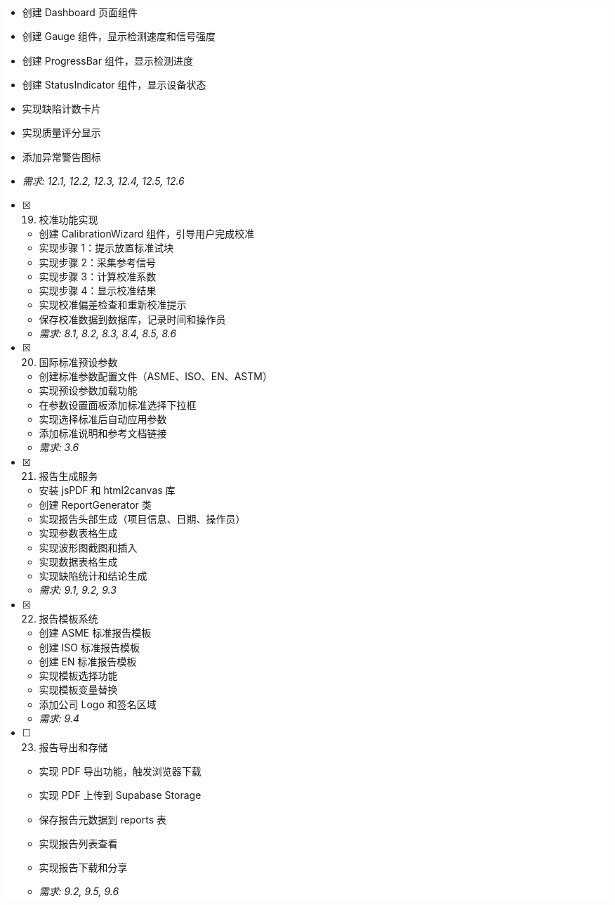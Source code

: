   - 创建 Dashboard 页面组件

  - 创建 Gauge 组件，显示检测速度和信号强度
  - 创建 ProgressBar 组件，显示检测进度
  - 创建 StatusIndicator 组件，显示设备状态
  - 实现缺陷计数卡片
  - 实现质量评分显示
  - 添加异常警告图标
  - _需求: 12.1, 12.2, 12.3, 12.4, 12.5, 12.6_

- [x] 19. 校准功能实现

  - 创建 CalibrationWizard 组件，引导用户完成校准
  - 实现步骤 1：提示放置标准试块
  - 实现步骤 2：采集参考信号
  - 实现步骤 3：计算校准系数
  - 实现步骤 4：显示校准结果
  - 实现校准偏差检查和重新校准提示
  - 保存校准数据到数据库，记录时间和操作员
  - _需求: 8.1, 8.2, 8.3, 8.4, 8.5, 8.6_

- [x] 20. 国际标准预设参数

  - 创建标准参数配置文件（ASME、ISO、EN、ASTM）
  - 实现预设参数加载功能
  - 在参数设置面板添加标准选择下拉框
  - 实现选择标准后自动应用参数
  - 添加标准说明和参考文档链接
  - _需求: 3.6_

- [x] 21. 报告生成服务

  - 安装 jsPDF 和 html2canvas 库
  - 创建 ReportGenerator 类
  - 实现报告头部生成（项目信息、日期、操作员）
  - 实现参数表格生成
  - 实现波形图截图和插入
  - 实现数据表格生成
  - 实现缺陷统计和结论生成
  - _需求: 9.1, 9.2, 9.3_

- [x] 22. 报告模板系统

  - 创建 ASME 标准报告模板
  - 创建 ISO 标准报告模板
  - 创建 EN 标准报告模板
  - 实现模板选择功能
  - 实现模板变量替换
  - 添加公司 Logo 和签名区域
  - _需求: 9.4_

- [ ] 23. 报告导出和存储

  - 实现 PDF 导出功能，触发浏览器下载

  - 实现 PDF 上传到 Supabase Storage
  - 保存报告元数据到 reports 表
  - 实现报告列表查看
  - 实现报告下载和分享
  - _需求: 9.2, 9.5, 9.6_
